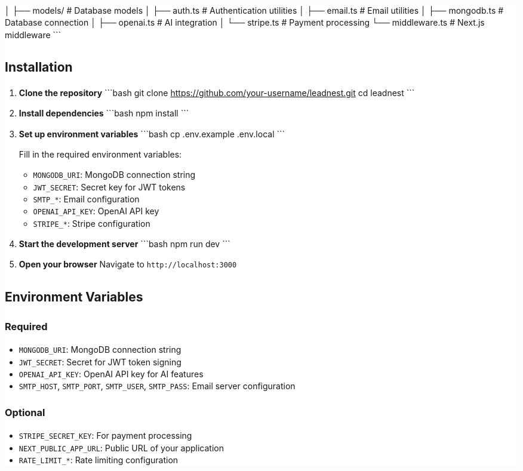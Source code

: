 │   ├── models/          # Database models
│   ├── auth.ts          # Authentication utilities
│   ├── email.ts         # Email utilities
│   ├── mongodb.ts       # Database connection
│   ├── openai.ts        # AI integration
│   └── stripe.ts        # Payment processing
└── middleware.ts         # Next.js middleware
\`\`\`

## Installation

1. **Clone the repository**
   \`\`\`bash
   git clone https://github.com/your-username/leadnest.git
   cd leadnest
   \`\`\`

2. **Install dependencies**
   \`\`\`bash
   npm install
   \`\`\`

3. **Set up environment variables**
   \`\`\`bash
   cp .env.example .env.local
   \`\`\`
   
   Fill in the required environment variables:
   - `MONGODB_URI`: MongoDB connection string
   - `JWT_SECRET`: Secret key for JWT tokens
   - `SMTP_*`: Email configuration
   - `OPENAI_API_KEY`: OpenAI API key
   - `STRIPE_*`: Stripe configuration

4. **Start the development server**
   \`\`\`bash
   npm run dev
   \`\`\`

5. **Open your browser**
   Navigate to `http://localhost:3000`

## Environment Variables

### Required
- `MONGODB_URI`: MongoDB connection string
- `JWT_SECRET`: Secret for JWT token signing
- `OPENAI_API_KEY`: OpenAI API key for AI features
- `SMTP_HOST`, `SMTP_PORT`, `SMTP_USER`, `SMTP_PASS`: Email server configuration

### Optional
- `STRIPE_SECRET_KEY`: For payment processing
- `NEXT_PUBLIC_APP_URL`: Public URL of your application
- `RATE_LIMIT_*`: Rate limiting configuration
